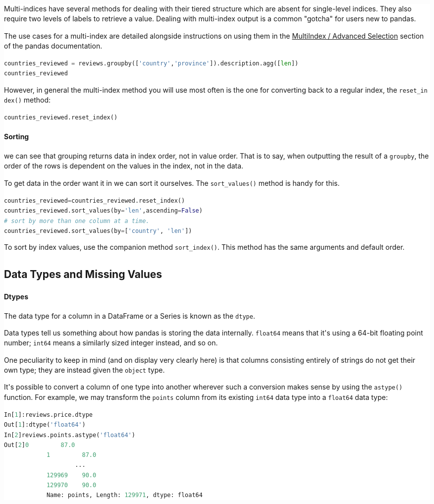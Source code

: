 Multi-indices have several methods for dealing with their tiered structure which are absent for single-level indices. They also require two levels of labels to retrieve a value. Dealing with multi-index output is a common "gotcha" for users new to pandas.

The use cases for a multi-index are detailed alongside instructions on using them in the [MultiIndex / Advanced Selection](https://pandas.pydata.org/pandas-docs/stable/advanced.html) section of the pandas documentation.

```python
countries_reviewed = reviews.groupby(['country','province']).description.agg([len])
countries_reviewed
```

However, in general the multi-index method you will use most often is the one for converting back to a regular index, the `reset_index()` method:

```python
countries_reviewed.reset_index()
```

#### Sorting

we can see that grouping returns data in index order, not in value order. That is to say, when outputting the result of a `groupby`, the order of the rows is dependent on the values in the index, not in the data.

To get data in the order want it in we can sort it ourselves. The `sort_values()` method is handy for this.

```python
countries_reviewed=countries_reviewed.reset_index()
countries_reviewed.sort_values(by='len',ascending=False)
# sort by more than one column at a time.
countries_reviewed.sort_values(by=['country', 'len'])
```

To sort by index values, use the companion method `sort_index()`. This method has the same arguments and default order.

## Data Types and Missing Values

#### Dtypes

The data type for a column in a DataFrame or a Series is known as the `dtype`.

Data types tell us something about how pandas is storing the data internally. `float64` means that it's using a 64-bit floating point number; `int64` means a similarly sized integer instead, and so on.

One peculiarity to keep in mind (and on display very clearly here) is that columns consisting entirely of strings do not get their own type; they are instead given the `object` type.

It's possible to convert a column of one type into another wherever such a conversion makes sense by using the `astype()` function. For example, we may transform the `points` column from its existing `int64` data type into a `float64` data type:

```python
In[1]:reviews.price.dtype
Out[1]:dtype('float64')
In[2]reviews.points.astype('float64')
Out[2]0         87.0
			1         87.0
          			... 
			129969    90.0
			129970    90.0
			Name: points, Length: 129971, dtype: float64
```
